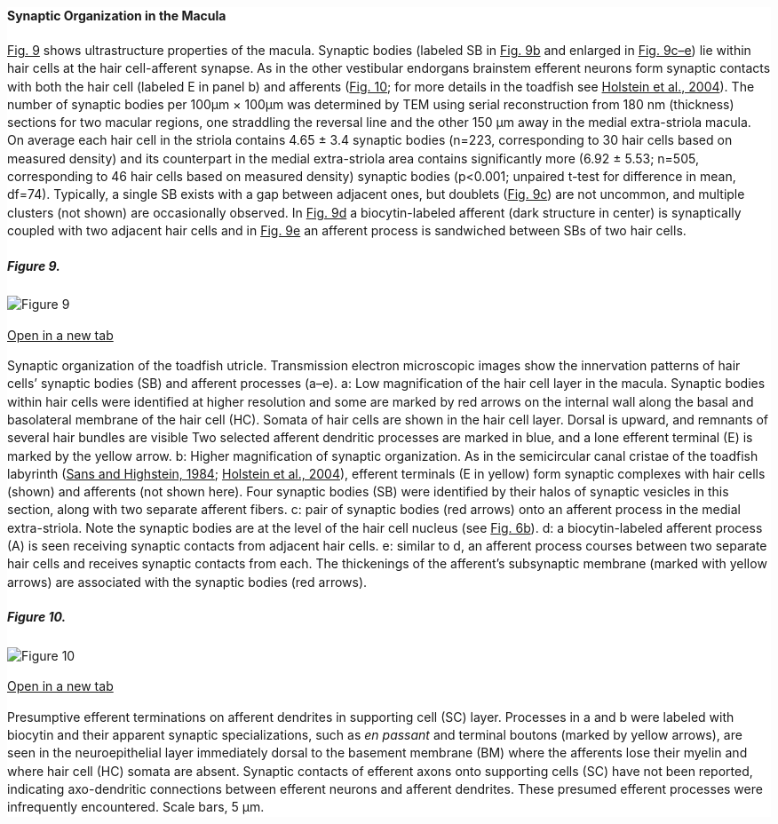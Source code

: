 #### Synaptic Organization in the Macula

[Fig. 9](#F9) shows ultrastructure properties of the macula. Synaptic bodies (labeled SB in [Fig. 9b](#F9) and enlarged in [Fig. 9c–e](#F9)) lie within hair cells at the hair cell-afferent synapse. As in the other vestibular endorgans brainstem efferent neurons form synaptic contacts with both the hair cell (labeled E in panel b) and afferents ([Fig. 10](#F10); for more details in the toadfish see [Holstein et al., 2004](#R43)). The number of synaptic bodies per 100μm × 100μm was determined by TEM using serial reconstruction from 180 nm (thickness) sections for two macular regions, one straddling the reversal line and the other 150 μm away in the medial extra-striola macula. On average each hair cell in the striola contains 4.65 ± 3.4 synaptic bodies (n=223, corresponding to 30 hair cells based on measured density) and its counterpart in the medial extra-striola area contains significantly more (6.92 ± 5.53; n=505, corresponding to 46 hair cells based on measured density) synaptic bodies (p<0.001; unpaired t-test for difference in mean, df=74). Typically, a single SB exists with a gap between adjacent ones, but doublets ([Fig. 9c](#F9)) are not uncommon, and multiple clusters (not shown) are occasionally observed. In [Fig. 9d](#F9) a biocytin-labeled afferent (dark structure in center) is synaptically coupled with two adjacent hair cells and in [Fig. 9e](#F9) an afferent process is sandwiched between SBs of two hair cells.

##### Figure 9.

![Figure 9](https://cdn.ncbi.nlm.nih.gov/pmc/blobs/9761/5899691/ff0261254c4c/nihms949763f9.jpg)

[Open in a new tab](figure/F9/)

Synaptic organization of the toadfish utricle. Transmission electron microscopic images show the innervation patterns of hair cells’ synaptic bodies (SB) and afferent processes (a–e). a: Low magnification of the hair cell layer in the macula. Synaptic bodies within hair cells were identified at higher resolution and some are marked by red arrows on the internal wall along the basal and basolateral membrane of the hair cell (HC). Somata of hair cells are shown in the hair cell layer. Dorsal is upward, and remnants of several hair bundles are visible Two selected afferent dendritic processes are marked in blue, and a lone efferent terminal (E) is marked by the yellow arrow. b: Higher magnification of synaptic organization. As in the semicircular canal cristae of the toadfish labyrinth ([Sans and Highstein, 1984](#R90); [Holstein et al., 2004](#R43)), efferent terminals (E in yellow) form synaptic complexes with hair cells (shown) and afferents (not shown here). Four synaptic bodies (SB) were identified by their halos of synaptic vesicles in this section, along with two separate afferent fibers. c: pair of synaptic bodies (red arrows) onto an afferent process in the medial extra-striola. Note the synaptic bodies are at the level of the hair cell nucleus (see [Fig. 6b](#F6)). d: a biocytin-labeled afferent process (A) is seen receiving synaptic contacts from adjacent hair cells. e: similar to d, an afferent process courses between two separate hair cells and receives synaptic contacts from each. The thickenings of the afferent’s subsynaptic membrane (marked with yellow arrows) are associated with the synaptic bodies (red arrows).

##### Figure 10.

![Figure 10](https://cdn.ncbi.nlm.nih.gov/pmc/blobs/9761/5899691/daa5cf61f0ed/nihms949763f10.jpg)

[Open in a new tab](figure/F10/)

Presumptive efferent terminations on afferent dendrites in supporting cell (SC) layer. Processes in a and b were labeled with biocytin and their apparent synaptic specializations, such as *en passant* and terminal boutons (marked by yellow arrows), are seen in the neuroepithelial layer immediately dorsal to the basement membrane (BM) where the afferents lose their myelin and where hair cell (HC) somata are absent. Synaptic contacts of efferent axons onto supporting cells (SC) have not been reported, indicating axo-dendritic connections between efferent neurons and afferent dendrites. These presumed efferent processes were infrequently encountered. Scale bars, 5 μm.
